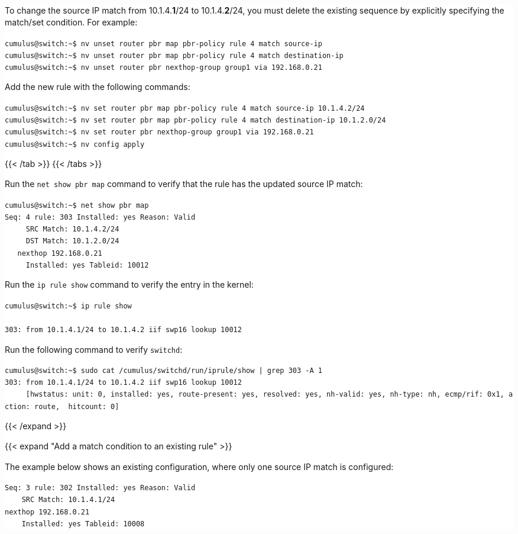 To change the source IP match from 10.1.4.**1**/24 to 10.1.4.**2**/24, you must delete the existing sequence by explicitly specifying the match/set condition. For example:

```
cumulus@switch:~$ nv unset router pbr map pbr-policy rule 4 match source-ip
cumulus@switch:~$ nv unset router pbr map pbr-policy rule 4 match destination-ip
cumulus@switch:~$ nv unset router pbr nexthop-group group1 via 192.168.0.21
```

Add the new rule with the following commands:

```
cumulus@switch:~$ nv set router pbr map pbr-policy rule 4 match source-ip 10.1.4.2/24
cumulus@switch:~$ nv set router pbr map pbr-policy rule 4 match destination-ip 10.1.2.0/24
cumulus@switch:~$ nv set router pbr nexthop-group group1 via 192.168.0.21
cumulus@switch:~$ nv config apply
```

{{< /tab >}}
{{< /tabs >}}

Run the `net show pbr map` command to verify that the rule has the updated source IP match:

```
cumulus@switch:~$ net show pbr map
Seq: 4 rule: 303 Installed: yes Reason: Valid
     SRC Match: 10.1.4.2/24
     DST Match: 10.1.2.0/24
   nexthop 192.168.0.21
     Installed: yes Tableid: 10012
```

Run the `ip rule show` command to verify the entry in the kernel:

```
cumulus@switch:~$ ip rule show

303: from 10.1.4.1/24 to 10.1.4.2 iif swp16 lookup 10012
```

Run the following command to verify `switchd`:

```
cumulus@switch:~$ sudo cat /cumulus/switchd/run/iprule/show | grep 303 -A 1
303: from 10.1.4.1/24 to 10.1.4.2 iif swp16 lookup 10012
     [hwstatus: unit: 0, installed: yes, route-present: yes, resolved: yes, nh-valid: yes, nh-type: nh, ecmp/rif: 0x1, action: route,  hitcount: 0]
```

{{< /expand >}}

{{< expand "Add a match condition to an existing rule"  >}}

The example below shows an existing configuration, where only one source IP match is configured:

```
Seq: 3 rule: 302 Installed: yes Reason: Valid
	SRC Match: 10.1.4.1/24
nexthop 192.168.0.21
	Installed: yes Tableid: 10008
```
